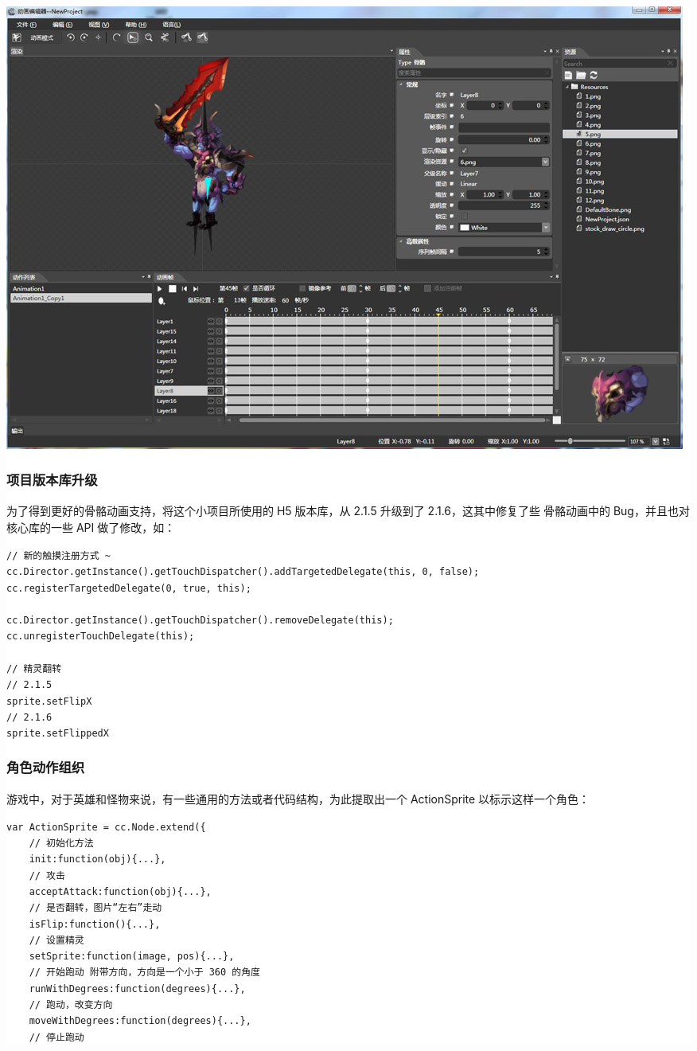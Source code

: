 ![](res/cocoStudio2.jpg) 

### 项目版本库升级

为了得到更好的骨骼动画支持，将这个小项目所使用的 H5 版本库，从 2.1.5 升级到了 2.1.6，这其中修复了些 骨骼动画中的 Bug，并且也对核心库的一些 API 做了修改，如：

	// 新的触摸注册方式 ~
	cc.Director.getInstance().getTouchDispatcher().addTargetedDelegate(this, 0, false);
	cc.registerTargetedDelegate(0, true, this);
	 
	cc.Director.getInstance().getTouchDispatcher().removeDelegate(this);
	cc.unregisterTouchDelegate(this);
	 
	// 精灵翻转
	// 2.1.5
	sprite.setFlipX
	// 2.1.6
	sprite.setFlippedX

### 角色动作组织

游戏中，对于英雄和怪物来说，有一些通用的方法或者代码结构，为此提取出一个 ActionSprite 以标示这样一个角色：

	var ActionSprite = cc.Node.extend({
	    // 初始化方法
	    init:function(obj){...},
	    // 攻击
	    acceptAttack:function(obj){...},
	    // 是否翻转，图片“左右”走动
	    isFlip:function(){...},
	    // 设置精灵
	    setSprite:function(image, pos){...},
	    // 开始跑动 附带方向，方向是一个小于 360 的角度
	    runWithDegrees:function(degrees){...},
	    // 跑动，改变方向
	    moveWithDegrees:function(degrees){...},
	    // 停止跑动